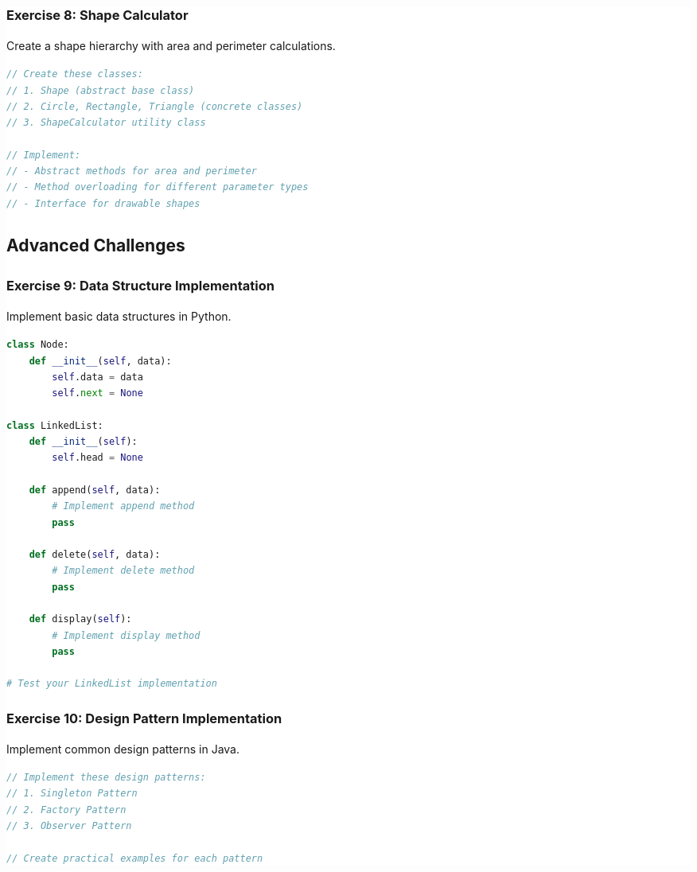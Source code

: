 ### Exercise 8: Shape Calculator
Create a shape hierarchy with area and perimeter calculations.

```java
// Create these classes:
// 1. Shape (abstract base class)
// 2. Circle, Rectangle, Triangle (concrete classes)
// 3. ShapeCalculator utility class

// Implement:
// - Abstract methods for area and perimeter
// - Method overloading for different parameter types
// - Interface for drawable shapes
```

## Advanced Challenges

### Exercise 9: Data Structure Implementation
Implement basic data structures in Python.

```python
class Node:
    def __init__(self, data):
        self.data = data
        self.next = None

class LinkedList:
    def __init__(self):
        self.head = None
    
    def append(self, data):
        # Implement append method
        pass
    
    def delete(self, data):
        # Implement delete method
        pass
    
    def display(self):
        # Implement display method
        pass

# Test your LinkedList implementation
```

### Exercise 10: Design Pattern Implementation
Implement common design patterns in Java.

```java
// Implement these design patterns:
// 1. Singleton Pattern
// 2. Factory Pattern
// 3. Observer Pattern

// Create practical examples for each pattern
```
